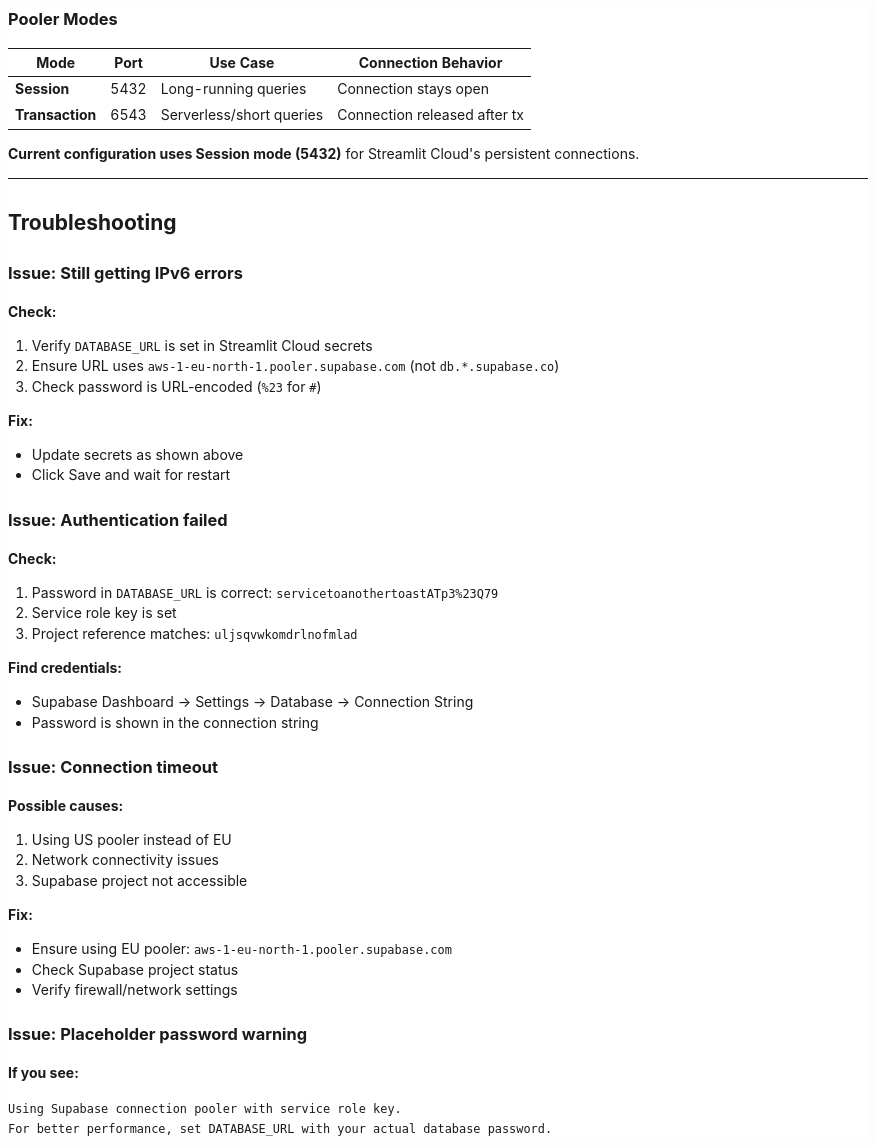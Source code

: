 ### Pooler Modes

| Mode | Port | Use Case | Connection Behavior |
|------|------|----------|-------------------|
| **Session** | 5432 | Long-running queries | Connection stays open |
| **Transaction** | 6543 | Serverless/short queries | Connection released after tx |

**Current configuration uses Session mode (5432)** for Streamlit Cloud's persistent connections.

---

## Troubleshooting

### Issue: Still getting IPv6 errors

**Check:**
1. Verify `DATABASE_URL` is set in Streamlit Cloud secrets
2. Ensure URL uses `aws-1-eu-north-1.pooler.supabase.com` (not `db.*.supabase.co`)
3. Check password is URL-encoded (`%23` for `#`)

**Fix:**
- Update secrets as shown above
- Click Save and wait for restart

### Issue: Authentication failed

**Check:**
1. Password in `DATABASE_URL` is correct: `servicetoanothertoastATp3%23Q79`
2. Service role key is set
3. Project reference matches: `uljsqvwkomdrlnofmlad`

**Find credentials:**
- Supabase Dashboard → Settings → Database → Connection String
- Password is shown in the connection string

### Issue: Connection timeout

**Possible causes:**
1. Using US pooler instead of EU
2. Network connectivity issues
3. Supabase project not accessible

**Fix:**
- Ensure using EU pooler: `aws-1-eu-north-1.pooler.supabase.com`
- Check Supabase project status
- Verify firewall/network settings

### Issue: Placeholder password warning

**If you see:**
```
Using Supabase connection pooler with service role key.
For better performance, set DATABASE_URL with your actual database password.
```
